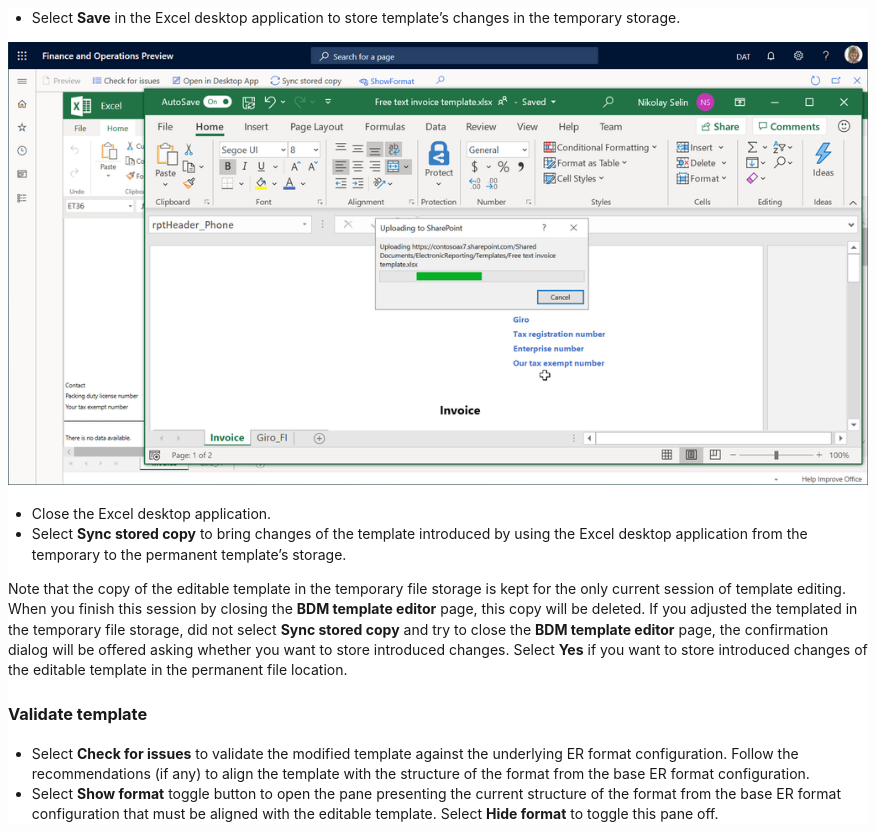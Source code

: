 - Select **Save** in the Excel desktop application to store template’s changes in the temporary storage.

![BDM BDM template editor page](./media/BDM-Overview-EditingLayout5.png)

- Close the Excel desktop application.
- Select **Sync stored copy** to bring changes of the template introduced by using the Excel desktop application from the temporary to the permanent template’s storage.

Note that the copy of the editable template in the temporary file storage is kept for the only current session of template editing. When you finish this session by closing the **BDM template editor** page, this copy will be deleted.  If you adjusted the templated in the temporary file storage, did not select **Sync stored copy** and try to close the **BDM template editor** page,  the confirmation dialog will be offered asking whether you want to store introduced changes. Select **Yes** if you want to store introduced changes of the editable template in the permanent file location.

### Validate template

- Select **Check for issues** to validate the modified template against the underlying ER format configuration. Follow the recommendations (if any) to align the template with the structure of the format from the base ER format configuration.
- Select **Show format** toggle button to open the pane presenting the current structure of the format from the base ER format configuration that must be aligned with the editable template. Select **Hide format** to toggle this pane off.
